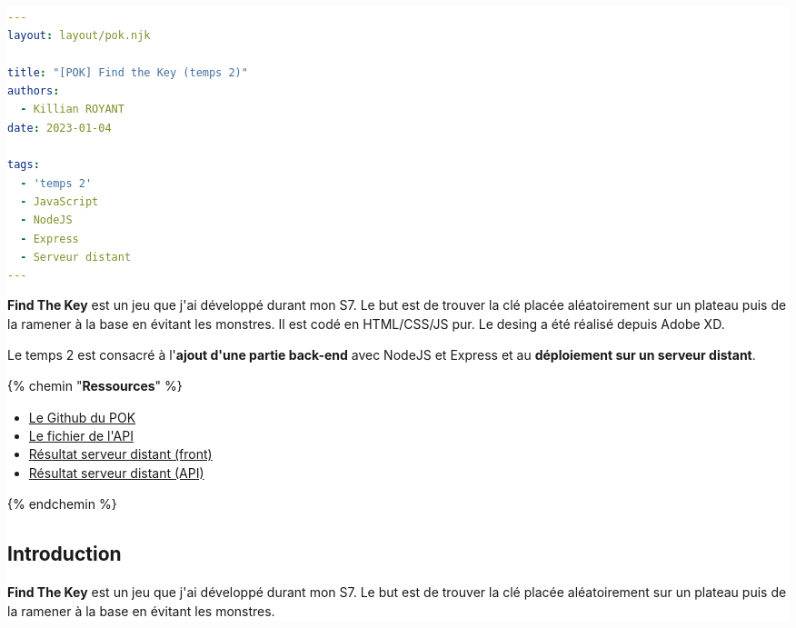 ```yaml
---
layout: layout/pok.njk

title: "[POK] Find the Key (temps 2)"
authors:
  - Killian ROYANT
date: 2023-01-04

tags:
  - 'temps 2'
  - JavaScript
  - NodeJS
  - Express
  - Serveur distant
---
```




**Find The Key** est un jeu que j'ai développé durant mon S7. Le but est de trouver la clé placée aléatoirement sur un plateau puis de la ramener à la base en évitant les monstres. Il est codé en HTML/CSS/JS pur. Le desing a été réalisé depuis Adobe XD.

Le temps 2 est consacré à l'**ajout d'une partie back-end** avec NodeJS et Express et au **déploiement sur un serveur distant**.



{% chemin "**Ressources**" %}

- [Le Github du POK](https://github.com/royantk/FindTheKey)
- [Le fichier de l'API](https://github.com/royantk/FindTheKey/blob/backend/app.js)
- [Résultat serveur distant (front)](http://cerfeuil.ovh1.ec-m.fr/)
- [Résultat serveur distant (API)](http://node.cerfeuil.ovh1.ec-m.fr/)

{% endchemin %}

## Introduction

**Find The Key** est un jeu que j'ai développé durant mon S7. Le but est de trouver la clé placée aléatoirement sur un plateau puis de la ramener à la base en évitant les monstres.

